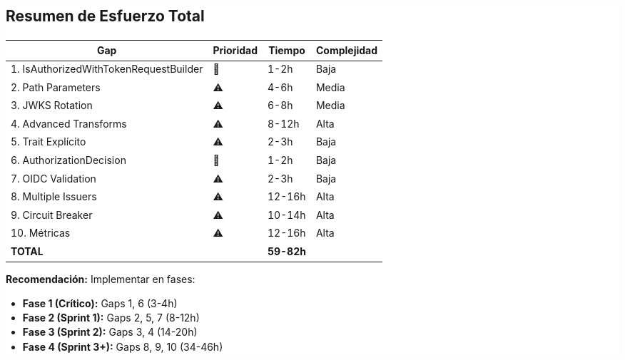 
## Resumen de Esfuerzo Total

| Gap | Prioridad | Tiempo | Complejidad |
|-----|-----------|--------|-------------|
| 1. IsAuthorizedWithTokenRequestBuilder | 🔴 | 1-2h | Baja |
| 2. Path Parameters | ⚠️ | 4-6h | Media |
| 3. JWKS Rotation | ⚠️ | 6-8h | Media |
| 4. Advanced Transforms | ⚠️ | 8-12h | Alta |
| 5. Trait Explícito | ⚠️ | 2-3h | Baja |
| 6. AuthorizationDecision | 🔴 | 1-2h | Baja |
| 7. OIDC Validation | ⚠️ | 2-3h | Baja |
| 8. Multiple Issuers | ⚠️ | 12-16h | Alta |
| 9. Circuit Breaker | ⚠️ | 10-14h | Alta |
| 10. Métricas | ⚠️ | 12-16h | Alta |
| **TOTAL** | | **59-82h** | |

**Recomendación:** Implementar en fases:
- **Fase 1 (Crítico):** Gaps 1, 6 (3-4h)
- **Fase 2 (Sprint 1):** Gaps 2, 5, 7 (8-12h)
- **Fase 3 (Sprint 2):** Gaps 3, 4 (14-20h)
- **Fase 4 (Sprint 3+):** Gaps 8, 9, 10 (34-46h)

